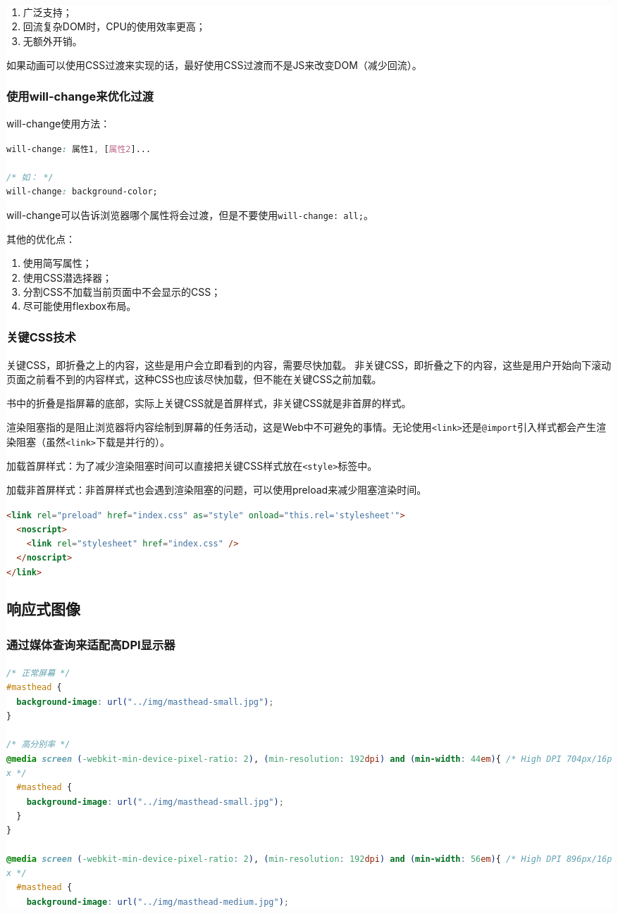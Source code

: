 1. 广泛支持；
2. 回流复杂DOM时，CPU的使用效率更高；
3. 无额外开销。

如果动画可以使用CSS过渡来实现的话，最好使用CSS过渡而不是JS来改变DOM（减少回流）。

### 使用will-change来优化过渡 ###

will-change使用方法：

```CSS
will-change: 属性1, [属性2]...

/* 如： */
will-change: background-color;
```

will-change可以告诉浏览器哪个属性将会过渡，但是不要使用`will-change: all;`。

其他的优化点：

1. 使用简写属性；
2. 使用CSS潜选择器；
3. 分割CSS不加载当前页面中不会显示的CSS；
4. 尽可能使用flexbox布局。

### 关键CSS技术 ###

关键CSS，即折叠之上的内容，这些是用户会立即看到的内容，需要尽快加载。
非关键CSS，即折叠之下的内容，这些是用户开始向下滚动页面之前看不到的内容样式，这种CSS也应该尽快加载，但不能在关键CSS之前加载。

书中的折叠是指屏幕的底部，实际上关键CSS就是首屏样式，非关键CSS就是非首屏的样式。

渲染阻塞指的是阻止浏览器将内容绘制到屏幕的任务活动，这是Web中不可避免的事情。无论使用`<link>`还是`@import`引入样式都会产生渲染阻塞（虽然`<link>`下载是并行的）。

加载首屏样式：为了减少渲染阻塞时间可以直接把关键CSS样式放在`<style>`标签中。

加载非首屏样式：非首屏样式也会遇到渲染阻塞的问题，可以使用preload来减少阻塞渲染时间。

```HTML
<link rel="preload" href="index.css" as="style" onload="this.rel='stylesheet'">
  <noscript>
    <link rel="stylesheet" href="index.css" />
  </noscript>
</link>
```

## 响应式图像 ##

### 通过媒体查询来适配高DPI显示器 ###

```CSS
/* 正常屏幕 */
#masthead {
  background-image: url("../img/masthead-small.jpg");
}

/* 高分别率 */
@media screen (-webkit-min-device-pixel-ratio: 2), (min-resolution: 192dpi) and (min-width: 44em){ /* High DPI 704px/16px */
  #masthead {
    background-image: url("../img/masthead-small.jpg");
  }
}

@media screen (-webkit-min-device-pixel-ratio: 2), (min-resolution: 192dpi) and (min-width: 56em){ /* High DPI 896px/16px */
  #masthead {
    background-image: url("../img/masthead-medium.jpg");
```